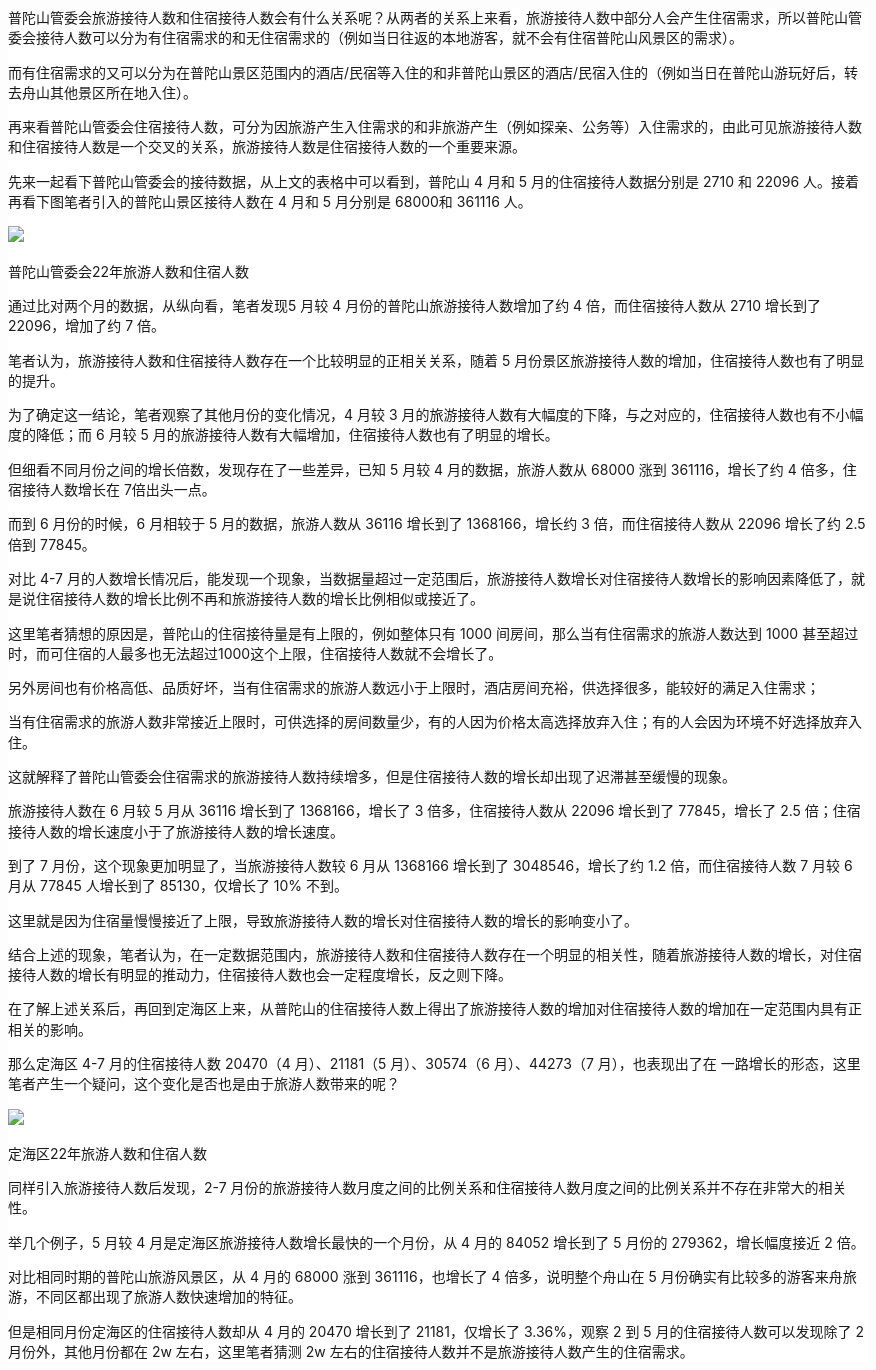普陀山管委会旅游接待人数和住宿接待人数会有什么关系呢？从两者的关系上来看，旅游接待人数中部分人会产生住宿需求，所以普陀山管委会接待人数可以分为有住宿需求的和无住宿需求的（例如当日往返的本地游客，就不会有住宿普陀山风景区的需求）。

而有住宿需求的又可以分为在普陀山景区范围内的酒店/民宿等入住的和非普陀山景区的酒店/民宿入住的（例如当日在普陀山游玩好后，转去舟山其他景区所在地入住）。

再来看普陀山管委会住宿接待人数，可分为因旅游产生入住需求的和非旅游产生（例如探亲、公务等）入住需求的，由此可见旅游接待人数和住宿接待人数是一个交叉的关系，旅游接待人数是住宿接待人数的一个重要来源。

先来一起看下普陀山管委会的接待数据，从上文的表格中可以看到，普陀山 4 月和 5 月的住宿接待人数据分别是 2710 和 22096 人。接着再看下图笔者引入的普陀山景区接待人数在 4 月和 5 月分别是 68000和 361116 人。

![](https://image.woshipm.com/wp-files/2024/01/skHz0w8rnzIItwueo9IW.png)

普陀山管委会22年旅游人数和住宿人数

通过比对两个月的数据，从纵向看，笔者发现5 月较 4 月份的普陀山旅游接待人数增加了约 4 倍，而住宿接待人数从 2710 增长到了 22096，增加了约 7 倍。

笔者认为，旅游接待人数和住宿接待人数存在一个比较明显的正相关关系，随着 5 月份景区旅游接待人数的增加，住宿接待人数也有了明显的提升。

为了确定这一结论，笔者观察了其他月份的变化情况，4 月较 3 月的旅游接待人数有大幅度的下降，与之对应的，住宿接待人数也有不小幅度的降低；而 6 月较 5 月的旅游接待人数有大幅增加，住宿接待人数也有了明显的增长。

但细看不同月份之间的增长倍数，发现存在了一些差异，已知 5 月较 4 月的数据，旅游人数从 68000 涨到 361116，增长了约 4 倍多，住宿接待人数增长在 7倍出头一点。

而到 6 月份的时候，6 月相较于 5 月的数据，旅游人数从 36116 增长到了 1368166，增长约 3 倍，而住宿接待人数从 22096 增长了约 2.5 倍到 77845。

对比 4-7 月的人数增长情况后，能发现一个现象，当数据量超过一定范围后，旅游接待人数增长对住宿接待人数增长的影响因素降低了，就是说住宿接待人数的增长比例不再和旅游接待人数的增长比例相似或接近了。

这里笔者猜想的原因是，普陀山的住宿接待量是有上限的，例如整体只有 1000 间房间，那么当有住宿需求的旅游人数达到 1000 甚至超过时，而可住宿的人最多也无法超过1000这个上限，住宿接待人数就不会增长了。

另外房间也有价格高低、品质好坏，当有住宿需求的旅游人数远小于上限时，酒店房间充裕，供选择很多，能较好的满足入住需求；

当有住宿需求的旅游人数非常接近上限时，可供选择的房间数量少，有的人因为价格太高选择放弃入住；有的人会因为环境不好选择放弃入住。

这就解释了普陀山管委会住宿需求的旅游接待人数持续增多，但是住宿接待人数的增长却出现了迟滞甚至缓慢的现象。

旅游接待人数在 6 月较 5 月从 36116 增长到了 1368166，增长了 3 倍多，住宿接待人数从 22096 增长到了 77845，增长了 2.5 倍；住宿接待人数的增长速度小于了旅游接待人数的增长速度。

到了 7 月份，这个现象更加明显了，当旅游接待人数较 6 月从 1368166 增长到了 3048546，增长了约 1.2 倍，而住宿接待人数 7 月较 6 月从 77845 人增长到了 85130，仅增长了 10% 不到。

这里就是因为住宿量慢慢接近了上限，导致旅游接待人数的增长对住宿接待人数的增长的影响变小了。

结合上述的现象，笔者认为，在一定数据范围内，旅游接待人数和住宿接待人数存在一个明显的相关性，随着旅游接待人数的增长，对住宿接待人数的增长有明显的推动力，住宿接待人数也会一定程度增长，反之则下降。

在了解上述关系后，再回到定海区上来，从普陀山的住宿接待人数上得出了旅游接待人数的增加对住宿接待人数的增加在一定范围内具有正相关的影响。

那么定海区 4-7 月的住宿接待人数 20470（4 月）、21181（5 月）、30574（6 月）、44273（7 月），也表现出了在 一路增长的形态，这里笔者产生一个疑问，这个变化是否也是由于旅游人数带来的呢？

![](https://image.woshipm.com/wp-files/2024/01/WjR3Pa3gEtzv0rv5Z5Ab.png)

定海区22年旅游人数和住宿人数

同样引入旅游接待人数后发现，2-7 月份的旅游接待人数月度之间的比例关系和住宿接待人数月度之间的比例关系并不存在非常大的相关性。

举几个例子，5 月较 4 月是定海区旅游接待人数增长最快的一个月份，从 4 月的 84052 增长到了 5 月份的 279362，增长幅度接近 2 倍。

对比相同时期的普陀山旅游风景区，从 4 月的 68000 涨到 361116，也增长了 4 倍多，说明整个舟山在 5 月份确实有比较多的游客来舟旅游，不同区都出现了旅游人数快速增加的特征。

但是相同月份定海区的住宿接待人数却从 4 月的 20470 增长到了 21181，仅增长了 3.36%，观察 2 到 5 月的住宿接待人数可以发现除了 2 月份外，其他月份都在 2w 左右，这里笔者猜测 2w 左右的住宿接待人数并不是旅游接待人数产生的住宿需求。
